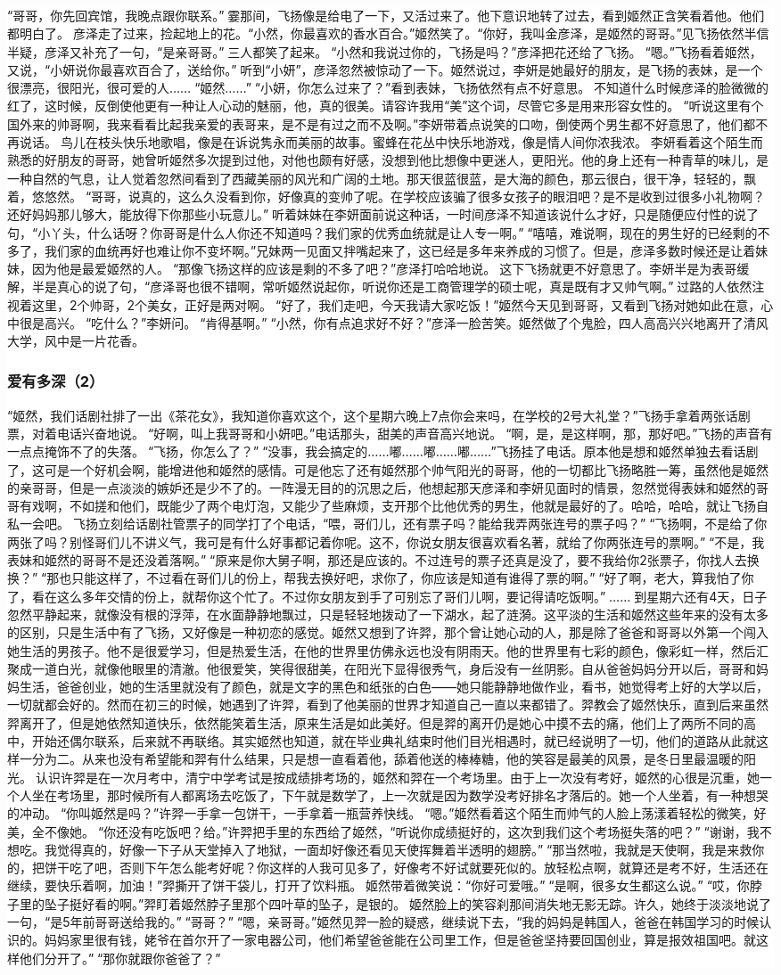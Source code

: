 “哥哥，你先回宾馆，我晚点跟你联系。”
霎那间，飞扬像是给电了一下，又活过来了。他下意识地转了过去，看到姬然正含笑看着他。他们都明白了。
彦泽走了过来，捡起地上的花。“小然，你最喜欢的香水百合。”姬然笑了。“你好，我叫金彦泽，是姬然的哥哥。”见飞扬依然半信半疑，彦泽又补充了一句，“是亲哥哥。”
三人都笑了起来。
“小然和我说过你的，飞扬是吗？”彦泽把花还给了飞扬。
“嗯。”飞扬看着姬然，又说，“小妍说你最喜欢百合了，送给你。”
听到“小妍”，彦泽忽然被惊动了一下。姬然说过，李妍是她最好的朋友，是飞扬的表妹，是一个很漂亮，很阳光，很可爱的人……
“姬然……”
“小妍，你怎么过来了？”看到表妹，飞扬依然有点不好意思。
不知道什么时候彦泽的脸微微的红了，这时候，反倒使他更有一种让人心动的魅丽，他，真的很美。请容许我用“美”这个词，尽管它多是用来形容女性的。
“听说这里有个国外来的帅哥啊，我来看看比起我亲爱的表哥来，是不是有过之而不及啊。”李妍带着点说笑的口吻，倒使两个男生都不好意思了，他们都不再说话。
鸟儿在枝头快乐地歌唱，像是在诉说隽永而美丽的故事。蜜蜂在花丛中快乐地游戏，像是情人间你浓我浓。
李妍看着这个陌生而熟悉的好朋友的哥哥，她曾听姬然多次提到过他，对他也颇有好感，没想到他比想像中更迷人，更阳光。他的身上还有一种青草的味儿，是一种自然的气息，让人觉着忽然间看到了西藏美丽的风光和广阔的土地。那天很蓝很蓝，是大海的颜色，那云很白，很干净，轻轻的，飘着，悠悠然。
“哥哥，说真的，这么久没看到你，好像真的变帅了呢。在学校应该骗了很多女孩子的眼泪吧？是不是收到过很多小礼物啊？还好妈妈那儿够大，能放得下你那些小玩意儿。”
听着妹妹在李妍面前说这种话，一时间彦泽不知道该说什么才好，只是随便应付性的说了句，“小丫头，什么话呀？你哥哥是什么人你还不知道吗？我们家的优秀血统就是让人专一啊。”
“嘻嘻，难说啊，现在的男生好的已经剩的不多了，我们家的血统再好也难让你不变坏啊。”兄妹两一见面又拌嘴起来了，这已经是多年来养成的习惯了。但是，彦泽多数时候还是让着妹妹，因为他是最爱姬然的人。
“那像飞扬这样的应该是剩的不多了吧？”彦泽打哈哈地说。
这下飞扬就更不好意思了。李妍半是为表哥缓解，半是真心的说了句，“彦泽哥也很不错啊，常听姬然说起你，听说你还是工商管理学的硕士呢，真是既有才又帅气啊。”
过路的人依然注视着这里，2个帅哥，2个美女，正好是两对啊。
“好了，我们走吧，今天我请大家吃饭！”姬然今天见到哥哥，又看到飞扬对她如此在意，心中很是高兴。
“吃什么？”李妍问。
“肯得基啊。”
“小然，你有点追求好不好？”彦泽一脸苦笑。姬然做了个鬼脸，四人高高兴兴地离开了清风大学，风中是一片花香。

### 爱有多深（2）
“姬然，我们话剧社排了一出《茶花女》，我知道你喜欢这个，这个星期六晚上7点你会来吗，在学校的2号大礼堂？”飞扬手拿着两张话剧票，对着电话兴奋地说。
“好啊，叫上我哥哥和小妍吧。”电话那头，甜美的声音高兴地说。
“啊，是，是这样啊，那，那好吧。”飞扬的声音有一点点掩饰不了的失落。
“飞扬，你怎么了？”
“没事，我会搞定的……嘟……嘟……嘟……”飞扬挂了电话。原本他是想和姬然单独去看话剧了，这可是一个好机会啊，能增进他和姬然的感情。可是他忘了还有姬然那个帅气阳光的哥哥，他的一切都比飞扬略胜一筹，虽然他是姬然的亲哥哥，但是一点淡淡的嫉妒还是少不了的。一阵漫无目的的沉思之后，他想起那天彦泽和李妍见面时的情景，忽然觉得表妹和姬然的哥哥有戏啊，不如搓和他们，既能少了两个电灯泡，又能少了些麻烦，支开那个比他优秀的男生，他就是最好的了。哈哈，哈哈，就让飞扬自私一会吧。
飞扬立刻给话剧社管票子的同学打了个电话，“喂，哥们儿，还有票子吗？能给我弄两张连号的票子吗？”
“飞扬啊，不是给了你两张了吗？别怪哥们儿不讲义气，我可是有什么好事都记着你呢。这不，你说女朋友很喜欢看名著，就给了你两张连号的票啊。”
“不是，我表妹和姬然的哥哥不是还没着落啊。”
“原来是你大舅子啊，那还是应该的。不过连号的票子还真是没了，要不我给你2张票子，你找人去换换？”
“那也只能这样了，不过看在哥们儿的份上，帮我去换好吧，求你了，你应该是知道有谁得了票的啊。”
“好了啊，老大，算我怕了你了，看在这么多年交情的份上，就帮你这个忙了。不过你女朋友到手了可别忘了哥们儿啊，要记得请吃饭啊。”
……
到星期六还有4天，日子忽然平静起来，就像没有根的浮萍，在水面静静地飘过，只是轻轻地拨动了一下湖水，起了涟漪。这平淡的生活和姬然这些年来的没有太多的区别，只是生活中有了飞扬，又好像是一种初恋的感觉。姬然又想到了许羿，那个曾让她心动的人，那是除了爸爸和哥哥以外第一个闯入她生活的男孩子。他不是很爱学习，但是热爱生活，在他的世界里仿佛永远也没有阴雨天。他的世界里有七彩的颜色，像彩虹一样，然后汇聚成一道白光，就像他眼里的清澈。他很爱笑，笑得很甜美，在阳光下显得很秀气，身后没有一丝阴影。自从爸爸妈妈分开以后，哥哥和妈妈生活，爸爸创业，她的生活里就没有了颜色，就是文字的黑色和纸张的白色——她只能静静地做作业，看书，她觉得考上好的大学以后，一切就都会好的。然而在初三的时候，她遇到了许羿，看到了他美丽的世界才知道自己一直以来都错了。羿教会了姬然快乐，直到后来虽然羿离开了，但是她依然知道快乐，依然能笑着生活，原来生活是如此美好。但是羿的离开仍是她心中摸不去的痛，他们上了两所不同的高中，开始还偶尔联系，后来就不再联络。其实姬然也知道，就在毕业典礼结束时他们目光相遇时，就已经说明了一切，他们的道路从此就这样一分为二。从来也没有希望能和羿有什么结果，只是想一直看着他，舔着他送的棒棒糖，他的笑容是最美的风景，是冬日里最温暖的阳光。
认识许羿是在一次月考中，清宁中学考试是按成绩排考场的，姬然和羿在一个考场里。由于上一次没有考好，姬然的心很是沉重，她一个人坐在考场里，那时候所有人都离场去吃饭了，下午就是数学了，上一次就是因为数学没考好排名才落后的。她一个人坐着，有一种想哭的冲动。
“你叫姬然是吗？”许羿一手拿一包饼干，一手拿着一瓶营养快线。
“嗯。”姬然看着这个陌生而帅气的人脸上荡漾着轻松的微笑，好美，全不像她。
“你还没有吃饭吧？给。”许羿把手里的东西给了姬然，“听说你成绩挺好的，这次到我们这个考场挺失落的吧？”
“谢谢，我不想吃。我觉得真的，好像一下子从天堂掉入了地狱，一面却好像还看见天使挥舞着半透明的翅膀。”
“那当然啦，我就是天使啊，我是来救你的，把饼干吃了吧，否则下午怎么能考好呢？你这样的人我可见多了，好像考不好试就要死似的。放轻松点啊，就算还是考不好，生活还在继续，要快乐着啊，加油！”羿撕开了饼干袋儿，打开了饮料瓶。
姬然带着微笑说：“你好可爱哦。”
“是啊，很多女生都这么说。”
“哎，你脖子里的坠子挺好看的啊。”羿盯着姬然脖子里那个四叶草的坠子，是银的。
姬然脸上的笑容刹那间消失地无影无踪。许久，她终于淡淡地说了一句，“是5年前哥哥送给我的。”
“哥哥？”
“嗯，亲哥哥。”姬然见羿一脸的疑惑，继续说下去，“我的妈妈是韩国人，爸爸在韩国学习的时候认识的。妈妈家里很有钱，姥爷在首尔开了一家电器公司，他们希望爸爸能在公司里工作，但是爸爸坚持要回国创业，算是报效祖国吧。就这样他们分开了。”
“那你就跟你爸爸了？”